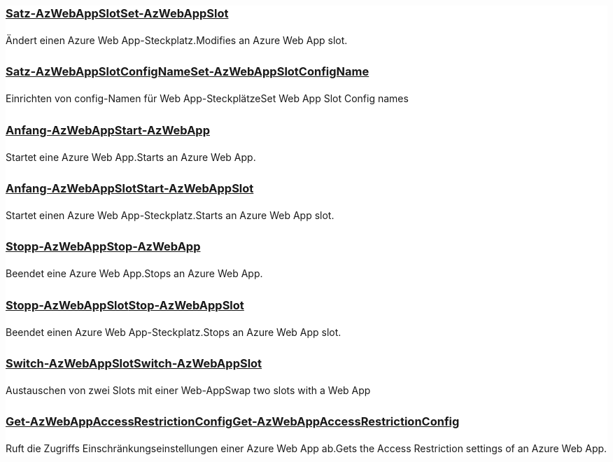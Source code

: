 ### [<span data-ttu-id="b7e6f-177">Satz-AzWebAppSlot</span><span class="sxs-lookup"><span data-stu-id="b7e6f-177">Set-AzWebAppSlot</span></span>](Set-AzWebAppSlot.md)
<span data-ttu-id="b7e6f-178">Ändert einen Azure Web App-Steckplatz.</span><span class="sxs-lookup"><span data-stu-id="b7e6f-178">Modifies an Azure Web App slot.</span></span>

### [<span data-ttu-id="b7e6f-179">Satz-AzWebAppSlotConfigName</span><span class="sxs-lookup"><span data-stu-id="b7e6f-179">Set-AzWebAppSlotConfigName</span></span>](Set-AzWebAppSlotConfigName.md)
<span data-ttu-id="b7e6f-180">Einrichten von config-Namen für Web App-Steckplätze</span><span class="sxs-lookup"><span data-stu-id="b7e6f-180">Set Web App Slot Config names</span></span>

### [<span data-ttu-id="b7e6f-181">Anfang-AzWebApp</span><span class="sxs-lookup"><span data-stu-id="b7e6f-181">Start-AzWebApp</span></span>](Start-AzWebApp.md)
<span data-ttu-id="b7e6f-182">Startet eine Azure Web App.</span><span class="sxs-lookup"><span data-stu-id="b7e6f-182">Starts an Azure Web App.</span></span>

### [<span data-ttu-id="b7e6f-183">Anfang-AzWebAppSlot</span><span class="sxs-lookup"><span data-stu-id="b7e6f-183">Start-AzWebAppSlot</span></span>](Start-AzWebAppSlot.md)
<span data-ttu-id="b7e6f-184">Startet einen Azure Web App-Steckplatz.</span><span class="sxs-lookup"><span data-stu-id="b7e6f-184">Starts an Azure Web App slot.</span></span>

### [<span data-ttu-id="b7e6f-185">Stopp-AzWebApp</span><span class="sxs-lookup"><span data-stu-id="b7e6f-185">Stop-AzWebApp</span></span>](Stop-AzWebApp.md)
<span data-ttu-id="b7e6f-186">Beendet eine Azure Web App.</span><span class="sxs-lookup"><span data-stu-id="b7e6f-186">Stops an Azure Web App.</span></span>

### [<span data-ttu-id="b7e6f-187">Stopp-AzWebAppSlot</span><span class="sxs-lookup"><span data-stu-id="b7e6f-187">Stop-AzWebAppSlot</span></span>](Stop-AzWebAppSlot.md)
<span data-ttu-id="b7e6f-188">Beendet einen Azure Web App-Steckplatz.</span><span class="sxs-lookup"><span data-stu-id="b7e6f-188">Stops an Azure Web App slot.</span></span>

### [<span data-ttu-id="b7e6f-189">Switch-AzWebAppSlot</span><span class="sxs-lookup"><span data-stu-id="b7e6f-189">Switch-AzWebAppSlot</span></span>](Switch-AzWebAppSlot.md)
<span data-ttu-id="b7e6f-190">Austauschen von zwei Slots mit einer Web-App</span><span class="sxs-lookup"><span data-stu-id="b7e6f-190">Swap two slots with a Web App</span></span>

### [<span data-ttu-id="b7e6f-191">Get-AzWebAppAccessRestrictionConfig</span><span class="sxs-lookup"><span data-stu-id="b7e6f-191">Get-AzWebAppAccessRestrictionConfig</span></span>](Get-AzWebAppAccessRestrictionConfig.md)
<span data-ttu-id="b7e6f-192">Ruft die Zugriffs Einschränkungseinstellungen einer Azure Web App ab.</span><span class="sxs-lookup"><span data-stu-id="b7e6f-192">Gets the Access Restriction settings of an Azure Web App.</span></span>
